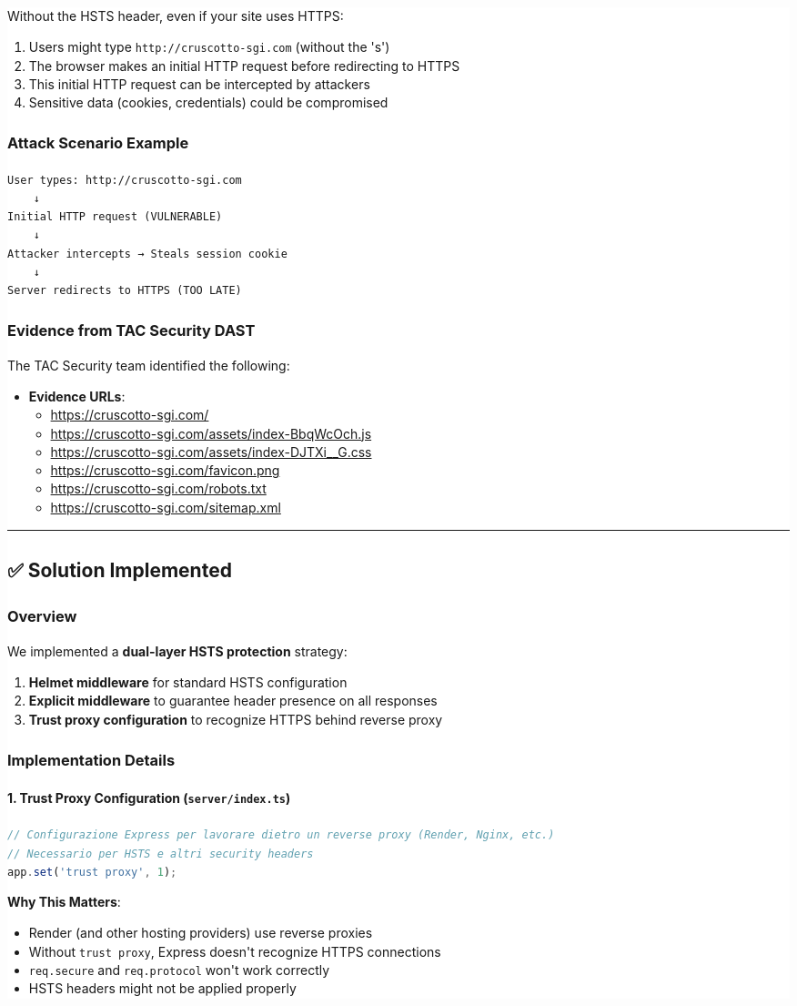 Without the HSTS header, even if your site uses HTTPS:
1. Users might type `http://cruscotto-sgi.com` (without the 's')
2. The browser makes an initial HTTP request before redirecting to HTTPS
3. This initial HTTP request can be intercepted by attackers
4. Sensitive data (cookies, credentials) could be compromised

### Attack Scenario Example

```
User types: http://cruscotto-sgi.com
    ↓
Initial HTTP request (VULNERABLE)
    ↓
Attacker intercepts → Steals session cookie
    ↓
Server redirects to HTTPS (TOO LATE)
```

### Evidence from TAC Security DAST

The TAC Security team identified the following:
- **Evidence URLs**:
  - https://cruscotto-sgi.com/
  - https://cruscotto-sgi.com/assets/index-BbqWcOch.js
  - https://cruscotto-sgi.com/assets/index-DJTXi__G.css
  - https://cruscotto-sgi.com/favicon.png
  - https://cruscotto-sgi.com/robots.txt
  - https://cruscotto-sgi.com/sitemap.xml

---

## ✅ Solution Implemented

### Overview

We implemented a **dual-layer HSTS protection** strategy:
1. **Helmet middleware** for standard HSTS configuration
2. **Explicit middleware** to guarantee header presence on all responses
3. **Trust proxy configuration** to recognize HTTPS behind reverse proxy

### Implementation Details

#### 1. Trust Proxy Configuration (`server/index.ts`)

```typescript
// Configurazione Express per lavorare dietro un reverse proxy (Render, Nginx, etc.)
// Necessario per HSTS e altri security headers
app.set('trust proxy', 1);
```

**Why This Matters**:
- Render (and other hosting providers) use reverse proxies
- Without `trust proxy`, Express doesn't recognize HTTPS connections
- `req.secure` and `req.protocol` won't work correctly
- HSTS headers might not be applied properly
